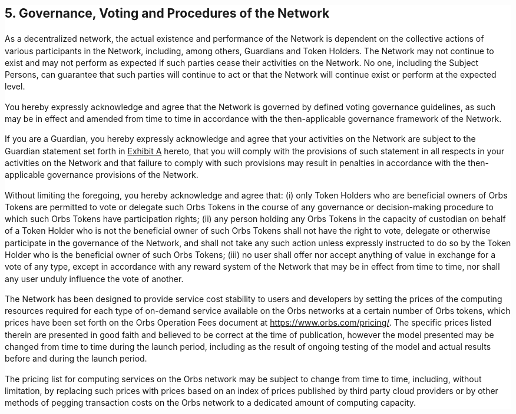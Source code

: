 ## 5.  **Governance, Voting and Procedures of the Network**

As a decentralized network, the actual existence and performance of the
Network is dependent on the collective actions of various participants
in the Network, including, among others, Guardians and Token Holders.
The Network may not continue to exist and may not perform as expected if
such parties cease their activities on the Network. No one, including
the Subject Persons, can guarantee that such parties will continue to
act or that the Network will continue exist or perform at the expected
level.

You hereby expressly acknowledge and agree that the Network is governed
by defined voting governance guidelines, as such may be in effect and
amended from time to time in accordance with the then-applicable
governance framework of the Network.

If you are a Guardian, you hereby expressly acknowledge and agree that
your activities on the Network are subject to the Guardian statement set
forth in <u>Exhibit A</u> hereto, that you will comply with the
provisions of such statement in all respects in your activities on the
Network and that failure to comply with such provisions may result in
penalties in accordance with the then-applicable governance provisions
of the Network.

Without limiting the foregoing, you hereby acknowledge and agree that:
(i) only Token Holders who are beneficial owners of Orbs Tokens are
permitted to vote or delegate such Orbs Tokens in the course of any
governance or decision-making procedure to which such Orbs Tokens have
participation rights; (ii) any person holding any Orbs Tokens in the
capacity of custodian on behalf of a Token Holder who is not the
beneficial owner of such Orbs Tokens shall not have the right to vote,
delegate or otherwise participate in the governance of the Network, and
shall not take any such action unless expressly instructed to do so by
the Token Holder who is the beneficial owner of such Orbs Tokens; (iii)
no user shall offer nor accept anything of value in exchange for a vote
of any type, except in accordance with any reward system of the Network
that may be in effect from time to time, nor shall any user unduly
influence the vote of another.

The Network has been designed to provide service cost stability to users
and developers by setting the prices of the computing resources required
for each type of on-demand service available on the Orbs networks at a
certain number of Orbs tokens, which prices have been set forth on the
Orbs Operation Fees document at https://www.orbs.com/pricing/. The
specific prices listed therein are presented in good faith and believed
to be correct at the time of publication, however the model presented
may be changed from time to time during the launch period, including as
the result of ongoing testing of the model and actual results before and
during the launch period.

The pricing list for computing services on the Orbs network may be
subject to change from time to time, including, without limitation, by
replacing such prices with prices based on an index of prices published
by third party cloud providers or by other methods of pegging
transaction costs on the Orbs network to a dedicated amount of computing
capacity.
